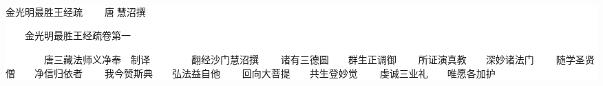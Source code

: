   金光明最胜王经疏
　　唐 慧沼撰




　　金光明最胜王经疏卷第一

　　　　唐三藏法师义净奉　制译
　　　　翻经沙门慧沼撰
　　诸有三德圆　　群生正调御
　　所证演真教　　深妙诸法门
　　随学圣贤僧　　净信归依者
　　我今赞斯典　　弘法益自他
　　回向大菩提　　共生登妙觉
　　虔诚三业礼　　唯愿各加护
